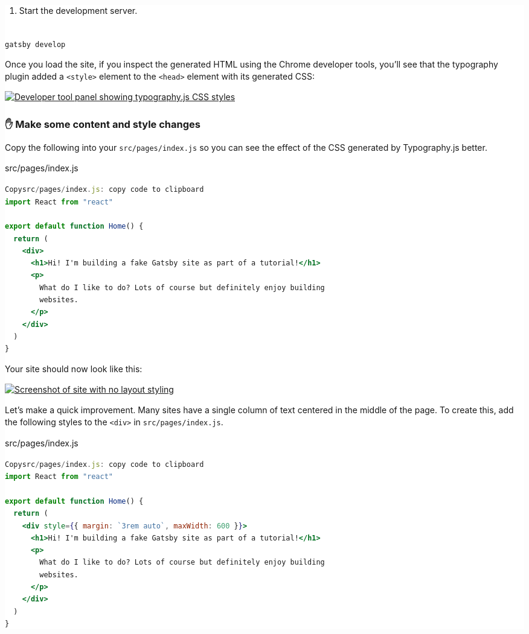 1. Start the development server.

```shell

gatsby develop
```

Once you load the site, if you inspect the generated HTML using the Chrome developer tools, you’ll see that the typography plugin added a `<style>` element to the `<head>` element with its generated CSS:

[![Developer tool panel showing `typography.js` CSS styles](https://www.gatsbyjs.com/static/2c34a22832b1dd0828ac87fde925622a/321ea/typography-styles.png)](https://www.gatsbyjs.com/static/2c34a22832b1dd0828ac87fde925622a/04784/typography-styles.png)

### ✋ Make some content and style changes

Copy the following into your `src/pages/index.js` so you can see the effect of the CSS generated by Typography.js better.

src/pages/index.js

```jsx
Copysrc/pages/index.js: copy code to clipboard
import React from "react"

export default function Home() {
  return (
    <div>
      <h1>Hi! I'm building a fake Gatsby site as part of a tutorial!</h1>
      <p>
        What do I like to do? Lots of course but definitely enjoy building
        websites.
      </p>
    </div>
  )
}
```

Your site should now look like this:

[![Screenshot of site with no layout styling](https://www.gatsbyjs.com/static/95ba417a726c828267d5ca0f02cf0bb5/321ea/no-layout.png)](https://www.gatsbyjs.com/static/95ba417a726c828267d5ca0f02cf0bb5/ca3c3/no-layout.png)

Let’s make a quick improvement. Many sites have a single column of text centered in the middle of the page. To create this, add the following styles to the `<div>` in `src/pages/index.js`.

src/pages/index.js

```jsx
Copysrc/pages/index.js: copy code to clipboard
import React from "react"

export default function Home() {
  return (
    <div style={{ margin: `3rem auto`, maxWidth: 600 }}>
      <h1>Hi! I'm building a fake Gatsby site as part of a tutorial!</h1>
      <p>
        What do I like to do? Lots of course but definitely enjoy building
        websites.
      </p>
    </div>
  )
}
```
